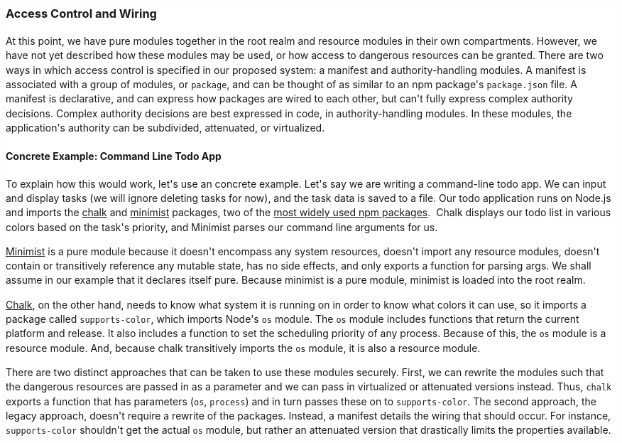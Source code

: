 
### Access Control and Wiring

At this point, we have pure modules together in the root realm and
resource modules in their own compartments. However, we have not yet
described how these modules may be used, or how access to dangerous
resources can be granted. There are two ways in which access control
is specified in our proposed system: a manifest and authority-handling
modules. A manifest is associated with a group of modules, or
`package`, and can be thought of as similar to an npm package's
`package.json` file. A manifest is declarative, and can express how
packages are wired to each other, but can't fully express complex
authority decisions. Complex authority decisions are best expressed in
code, in authority-handling modules. In these modules, the
application's authority can be subdivided, attenuated, or virtualized.


#### Concrete Example: Command Line Todo App

To explain how this would work, let's use an concrete example. Let's
say we are writing a command-line todo app. We can input and display
tasks (we will ignore deleting tasks for now), and the task data is
saved to a file. Our todo application runs on Node.js and imports the
[chalk](https://www.npmjs.com/package/chalk) and
[minimist](https://www.npmjs.com/package/minimist) packages, two of
the [most widely used npm
packages](https://www.npmjs.com/browse/depended).  Chalk displays our
todo list in various colors based on the task's priority, and Minimist
parses our command line arguments for us.

[Minimist](https://github.com/substack/minimist/blob/master/index.js)
is a pure module because it doesn't encompass any system resources,
doesn't import any resource modules, doesn't contain or transitively
reference any mutable state, has no side effects, and only exports a
function for parsing args. We shall assume in our example that it
declares itself pure. Because minimist is a pure module, minimist is
loaded into the root realm.

[Chalk](https://github.com/chalk/chalk), on the other hand, needs to
know what system it is running on in order to know what colors it can
use, so it imports a package called `supports-color`, which imports
Node's `os` module. The `os` module includes functions that return the
current platform and release. It also includes a function to set the
scheduling priority of any process. Because of this, the `os` module
is a resource module. And, because chalk transitively imports the `os`
module, it is also a resource module.

There are two distinct approaches that can be taken to use these
modules securely. First, we can rewrite the modules such that the
dangerous resources are passed in as a parameter and we can pass in
virtualized or attenuated versions instead. Thus, `chalk` exports a
function that has parameters (`os`, `process`) and in turn passes
these on to `supports-color`. The second approach, the legacy
approach, doesn't require a rewrite of the packages. Instead, a
manifest details the wiring that should occur. For instance,
`supports-color` shouldn't get the actual `os` module, but rather an
attenuated version that drastically limits the properties available.
